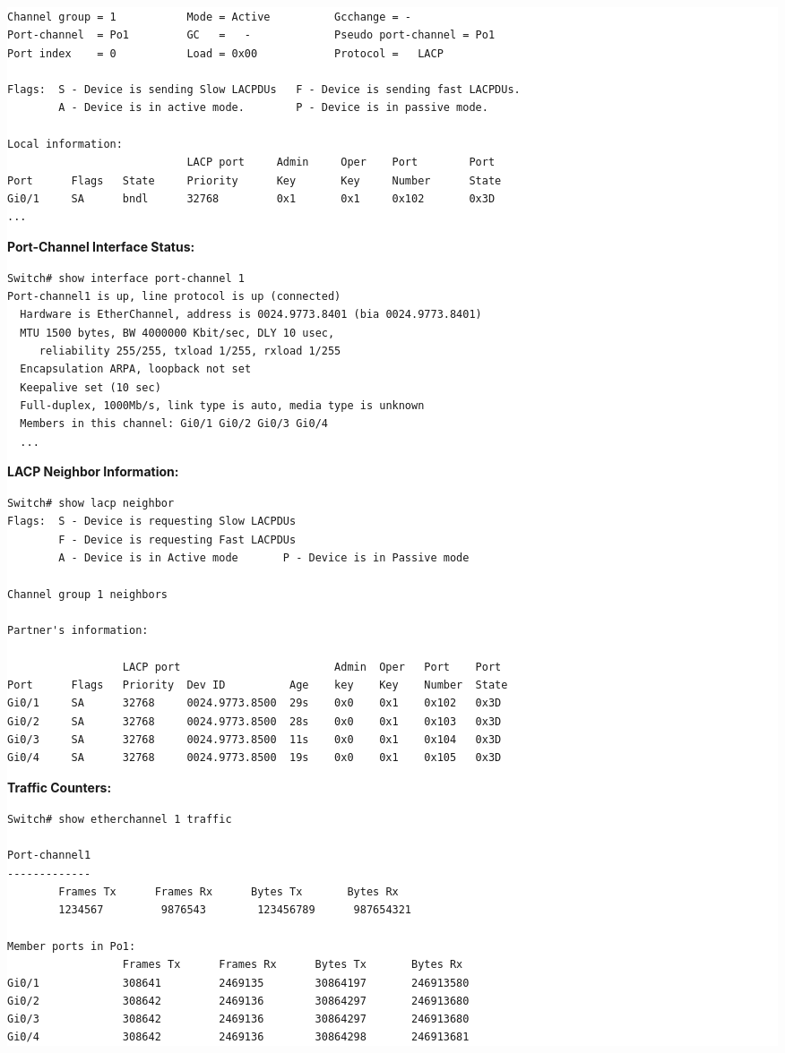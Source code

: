 ```
Channel group = 1           Mode = Active          Gcchange = -
Port-channel  = Po1         GC   =   -             Pseudo port-channel = Po1
Port index    = 0           Load = 0x00            Protocol =   LACP

Flags:  S - Device is sending Slow LACPDUs   F - Device is sending fast LACPDUs.
        A - Device is in active mode.        P - Device is in passive mode.

Local information:
                            LACP port     Admin     Oper    Port        Port
Port      Flags   State     Priority      Key       Key     Number      State
Gi0/1     SA      bndl      32768         0x1       0x1     0x102       0x3D
...
```

**Port-Channel Interface Status:**
```
Switch# show interface port-channel 1
Port-channel1 is up, line protocol is up (connected)
  Hardware is EtherChannel, address is 0024.9773.8401 (bia 0024.9773.8401)
  MTU 1500 bytes, BW 4000000 Kbit/sec, DLY 10 usec,
     reliability 255/255, txload 1/255, rxload 1/255
  Encapsulation ARPA, loopback not set
  Keepalive set (10 sec)
  Full-duplex, 1000Mb/s, link type is auto, media type is unknown
  Members in this channel: Gi0/1 Gi0/2 Gi0/3 Gi0/4
  ...
```

**LACP Neighbor Information:**
```
Switch# show lacp neighbor
Flags:  S - Device is requesting Slow LACPDUs
        F - Device is requesting Fast LACPDUs
        A - Device is in Active mode       P - Device is in Passive mode

Channel group 1 neighbors

Partner's information:

                  LACP port                        Admin  Oper   Port    Port
Port      Flags   Priority  Dev ID          Age    key    Key    Number  State
Gi0/1     SA      32768     0024.9773.8500  29s    0x0    0x1    0x102   0x3D
Gi0/2     SA      32768     0024.9773.8500  28s    0x0    0x1    0x103   0x3D
Gi0/3     SA      32768     0024.9773.8500  11s    0x0    0x1    0x104   0x3D
Gi0/4     SA      32768     0024.9773.8500  19s    0x0    0x1    0x105   0x3D
```

**Traffic Counters:**
```
Switch# show etherchannel 1 traffic

Port-channel1
-------------
        Frames Tx      Frames Rx      Bytes Tx       Bytes Rx
        1234567         9876543        123456789      987654321

Member ports in Po1:
                  Frames Tx      Frames Rx      Bytes Tx       Bytes Rx
Gi0/1             308641         2469135        30864197       246913580
Gi0/2             308642         2469136        30864297       246913680
Gi0/3             308642         2469136        30864297       246913680
Gi0/4             308642         2469136        30864298       246913681
```
